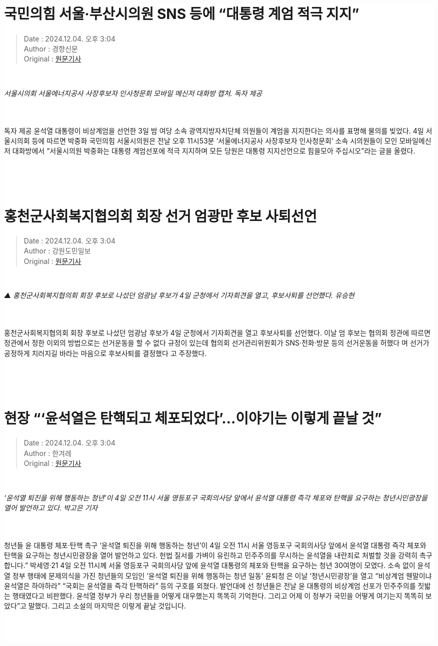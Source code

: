   
# 국민의힘 서울·부산시의원 SNS 등에 “대통령 계엄 적극 지지”  
  
> Date : 2024.12.04. 오후 3:04  
> Author : 경향신문  
> Original : [원문기사](https://n.news.naver.com/mnews/article/032/0003336714?sid=102)  
<br/>  
  
<img alt="서울시의회 서울에너지공사 사장후보자 인사청문회 모바일 메신저 대화방 캡처. 독자 제공" class="_LAZY_LOADING _LAZY_LOADING_INIT_HIDE" src="https://imgnews.pstatic.net/image/032/2024/12/04/0003336714_001_20241204150420035.jpg?type=w860" id="img1" style="display: none;"></img><em class="img_desc">서울시의회 서울에너지공사 사장후보자 인사청문회 모바일 메신저 대화방 캡처. 독자 제공</em>  
<br/><br/>  
  
독자 제공 윤석열 대통령이 비상계엄을 선언한 3일 밤 여당 소속 광역지방자치단체 의원들이 계엄을 지지한다는 의사를 표명해 물의를 빚었다.
4일 서울시의회 등에 따르면 박중화 국민의힘 서울시의원은 전날 오후 11시53분 ‘서울에너지공사 사장후보자 인사청문회’ 소속 시의원들이 모인 모바일메신저 대화방에서 “서울시의원 박중화는 대통령 계엄선포에 적극 지지하며 모든 당원은 대통령 지지선언으로 힘을모아 주십시오”라는 글을 올렸다.  
<br/><br/><br/>  

  
# 홍천군사회복지협의회 회장 선거 엄광만 후보 사퇴선언  
  
> Date : 2024.12.04. 오후 3:04  
> Author : 강원도민일보  
> Original : [원문기사](https://n.news.naver.com/mnews/article/654/0000095618?sid=102)  
<br/>  
  
<img alt="▲ 홍천군사회복지협의회 회장 후보로 나섰던 엄광남 후보가 4일 군청에서 기자회견을 열고, 후보사퇴를 선언했다. 유승현" class="_LAZY_LOADING _LAZY_LOADING_INIT_HIDE" src="https://imgnews.pstatic.net/image/654/2024/12/04/0000095618_001_20241204150418122.jpg?type=w860" id="img1" style="display: none;"></img><em class="img_desc">▲ 홍천군사회복지협의회 회장 후보로 나섰던 엄광남 후보가 4일 군청에서 기자회견을 열고, 후보사퇴를 선언했다. 유승현</em>  
<br/><br/>  
  
홍천군사회복지협의회 회장 후보로 나섰던 엄광남 후보가 4일 군청에서 기자회견을 열고 후보사퇴를 선언했다.
이날 엄 후보는 협의회 정관에 따르면 정관에서 정한 이외의 방법으로는 선거운동을 할 수 없다 규정이 있는데 협의회 선거관리위원회가 SNS·전화·방문 등의 선거운동을 허했다 며 선거가 공정하게 치러지길 바라는 마음으로 후보사퇴를 결정했다 고 주장했다.  
<br/><br/><br/>  

  
# 현장 “‘윤석열은 탄핵되고 체포되었다’…이야기는 이렇게 끝날 것”  
  
> Date : 2024.12.04. 오후 3:04  
> Author : 한겨레  
> Original : [원문기사](https://n.news.naver.com/mnews/article/028/0002719572?sid=102)  
<br/>  
  
<img alt="‘윤석열 퇴진을 위해 행동하는 청년’이 4일 오전 11시 서울 영등포구 국회의사당 앞에서 윤석열 대통령 즉각 체포와 탄핵을 요구하는 청년시민광장을 열어 발언하고 있다. 박고은 기자" class="_LAZY_LOADING _LAZY_LOADING_INIT_HIDE" src="https://imgnews.pstatic.net/image/028/2024/12/04/0002719572_001_20241204150418951.jpg?type=w860" id="img1" style="display: none;"></img><em class="img_desc">‘윤석열 퇴진을 위해 행동하는 청년’이 4일 오전 11시 서울 영등포구 국회의사당 앞에서 윤석열 대통령 즉각 체포와 탄핵을 요구하는 청년시민광장을 열어 발언하고 있다. 박고은 기자</em>  
<br/><br/>  
  
청년들 윤 대통령 체포·탄핵 촉구 ‘윤석열 퇴진을 위해 행동하는 청년’이 4일 오전 11시 서울 영등포구 국회의사당 앞에서 윤석열 대통령 즉각 체포와 탄핵을 요구하는 청년시민광장을 열어 발언하고 있다.
헌법 질서를 가벼이 유린하고 민주주의를 무시하는 윤석열을 내란죄로 처벌할 것을 강력히 촉구합니다.” 박세영·21 4일 오전 11시께 서울 영등포구 국회의사당 앞에 윤석열 대통령의 체포와 탄핵을 요구하는 청년 30여명이 모였다.
소속 없이 윤석열 정부 행태에 문제의식을 가진 청년들의 모임인 ‘윤석열 퇴진을 위해 행동하는 청년 일동’ 윤퇴청 은 이날 ‘청년시민광장’을 열고 “비상계엄 웬말이냐 윤석열은 하야하라” “국회는 윤석열을 즉각 탄핵하라” 등의 구호를 외쳤다.
발언대에 선 청년들은 전날 윤 대통령의 비상계엄 선포가 민주주의를 짓밟는 행태였다고 비판했다.
윤석열 정부가 우리 청년들을 어떻게 대우했는지 똑똑히 기억한다.
그리고 어제 이 정부가 국민을 어떻게 여기는지 똑똑히 보았다”고 말했다.
그리고 소설의 마지막은 이렇게 끝날 것입니다.  
<br/><br/><br/>  
